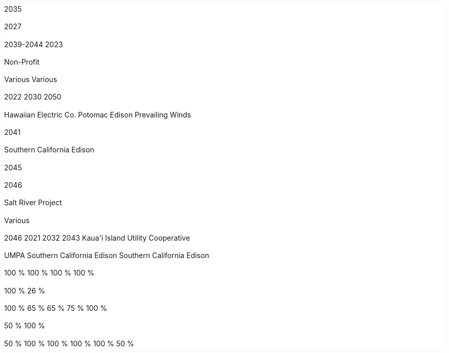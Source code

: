 2035

2027

2039-2044
2023

Non-Profit

Various
Various

2022
2030
2050

Hawaiian Electric Co.
Potomac Edison
Prevailing Winds

2041

Southern California Edison

2045

2046

Salt River Project

Various

2046
2021
2032
2043 Kaua'i Island Utility Cooperative

UMPA
Southern California Edison
Southern California Edison

100  %
100  %
100  %
100  %

100  %
26  %

100  %
65  %
65  %
75  %
100  %

50  %
100  %

50  %
100  %
100  %
100  %
100  %
50  %
